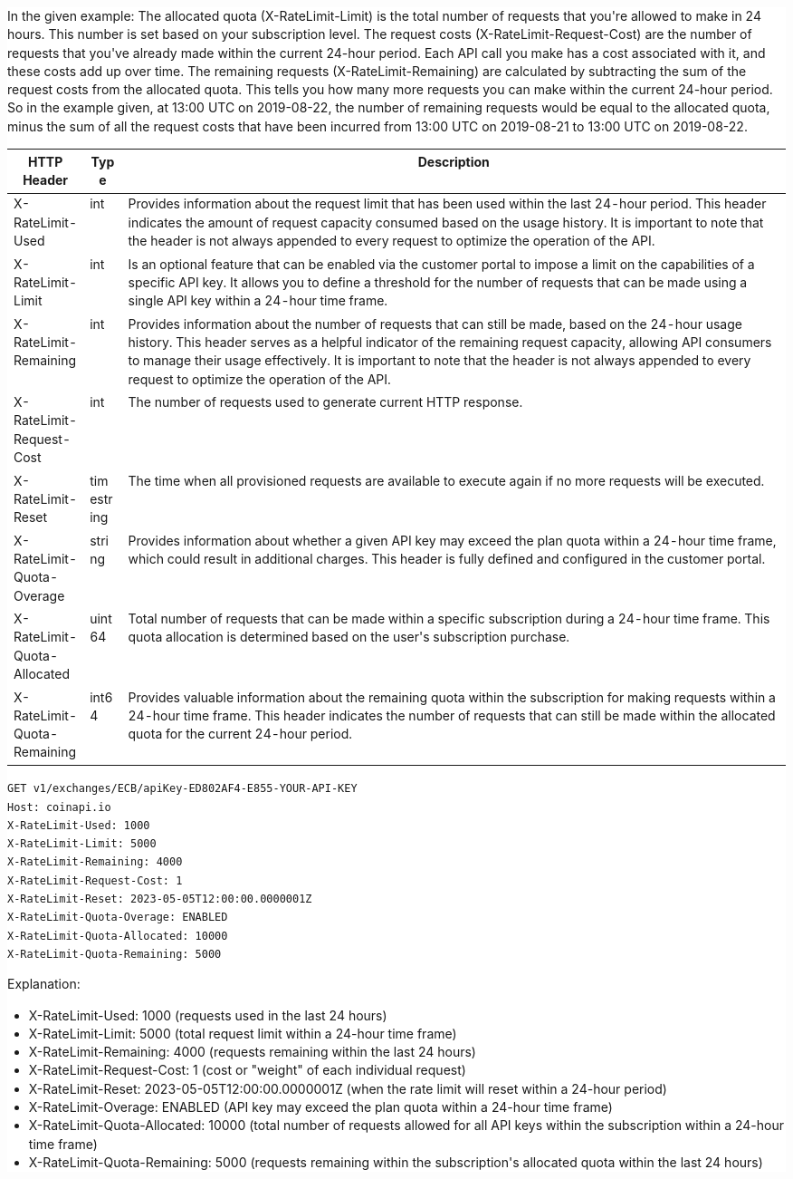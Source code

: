 In the given example:
The allocated quota (X-RateLimit-Limit) is the total number of requests that you're allowed to make in 24 hours. This number is set based on your subscription level.
The request costs (X-RateLimit-Request-Cost) are the number of requests that you've already made within the current 24-hour period. Each API call you make has a cost associated with it, and these costs add up over time.
The remaining requests (X-RateLimit-Remaining) are calculated by subtracting the sum of the request costs from the allocated quota. This tells you how many more requests you can make within the current 24-hour period. So in the example given, at 13:00 UTC on 2019-08-22, the number of remaining requests would be equal to the allocated quota, minus the sum of all the request costs that have been incurred from 13:00 UTC on 2019-08-21 to 13:00 UTC on 2019-08-22.

| HTTP Header | Type | Description |
| --- | --- | --- |
| X-RateLimit-Used | int | Provides information about the request limit that has been used within the last 24-hour period. This header indicates the amount of request capacity consumed based on the usage history. It is important to note that the header is not always appended to every request to optimize the operation of the API. |
| X-RateLimit-Limit | int | Is an optional feature that can be enabled via the customer portal to impose a limit on the capabilities of a specific API key. It allows you to define a threshold for the number of requests that can be made using a single API key within a 24-hour time frame. |
| X-RateLimit-Remaining | int | Provides information about the number of requests that can still be made, based on the 24-hour usage history. This header serves as a helpful indicator of the remaining request capacity, allowing API consumers to manage their usage effectively. It is important to note that the header is not always appended to every request to optimize the operation of the API. |
| X-RateLimit-Request-Cost | int | The number of requests used to generate current HTTP response. |
| X-RateLimit-Reset | timestring | The time when all provisioned requests are available to execute again if no more requests will be executed. |
| X-RateLimit-Quota-Overage | string | Provides information about whether a given API key may exceed the plan quota within a 24-hour time frame, which could result in additional charges. This header is fully defined and configured in the customer portal. |
| X-RateLimit-Quota-Allocated | uint64 | Total number of requests that can be made within a specific subscription during a 24-hour time frame. This quota allocation is determined based on the user's subscription purchase. |
| X-RateLimit-Quota-Remaining | int64 | Provides valuable information about the remaining quota within the subscription for making requests within a 24-hour time frame. This header indicates the number of requests that can still be made within the allocated quota for the current 24-hour period. |

```
GET v1/exchanges/ECB/apiKey-ED802AF4-E855-YOUR-API-KEY  
Host: coinapi.io  
X-RateLimit-Used: 1000  
X-RateLimit-Limit: 5000  
X-RateLimit-Remaining: 4000  
X-RateLimit-Request-Cost: 1  
X-RateLimit-Reset: 2023-05-05T12:00:00.0000001Z  
X-RateLimit-Quota-Overage: ENABLED  
X-RateLimit-Quota-Allocated: 10000  
X-RateLimit-Quota-Remaining: 5000
```

Explanation:

* X-RateLimit-Used: 1000 (requests used in the last 24 hours)
* X-RateLimit-Limit: 5000 (total request limit within a 24-hour time frame)
* X-RateLimit-Remaining: 4000 (requests remaining within the last 24 hours)
* X-RateLimit-Request-Cost: 1 (cost or "weight" of each individual request)
* X-RateLimit-Reset: 2023-05-05T12:00:00.0000001Z (when the rate limit will reset within a 24-hour period)
* X-RateLimit-Overage: ENABLED (API key may exceed the plan quota within a 24-hour time frame)
* X-RateLimit-Quota-Allocated: 10000 (total number of requests allowed for all API keys within the subscription within a 24-hour time frame)
* X-RateLimit-Quota-Remaining: 5000 (requests remaining within the subscription's allocated quota within the last 24 hours)
